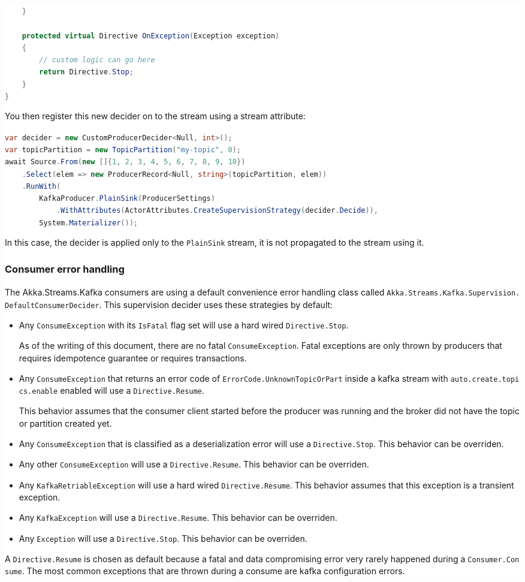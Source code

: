 ```C#
    }
    
    protected virtual Directive OnException(Exception exception)
    {
        // custom logic can go here
        return Directive.Stop;
    }
}
```

You then register this new decider on to the stream using a stream attribute:
```c#
var decider = new CustomProducerDecider<Null, int>();
var topicPartition = new TopicPartition("my-topic", 0);
await Source.From(new []{1, 2, 3, 4, 5, 6, 7, 8, 9, 10})
    .Select(elem => new ProducerRecord<Null, string>(topicPartition, elem))
    .RunWith(
        KafkaProducer.PlainSink(ProducerSettings)
            .WithAttributes(ActorAttributes.CreateSupervisionStrategy(decider.Decide)), 
        System.Materializer());
```
In this case, the decider is applied only to the `PlainSink` stream, it is not propagated to the stream
using it.

### Consumer error handling
The Akka.Streams.Kafka consumers are using a default convenience error handling class called
`Akka.Streams.Kafka.Supervision.DefaultConsumerDecider`. This supervision decider uses these strategies
by default:
- Any `ConsumeException` with its `IsFatal` flag set will use a hard wired `Directive.Stop`. 
  
  As of the writing of this document, there are no fatal `ConsumeException`. Fatal exceptions are only
  thrown by producers that requires idempotence guarantee or requires transactions.
- Any `ConsumeException` that returns an error code of `ErrorCode.UnknownTopicOrPart` inside a kafka 
  stream with `auto.create.topics.enable` enabled will use a `Directive.Resume`. 
  
  This behavior assumes that the consumer client started before the producer was running and the broker 
  did not have the topic or partition created yet.
- Any `ConsumeException` that is classified as a deserialization error will use a `Directive.Stop`. This behavior can be overriden.
- Any other `ConsumeException` will use a `Directive.Resume`. This behavior can be overriden.
- Any `KafkaRetriableException` will use a hard wired `Directive.Resume`. This behavior assumes that this exception is a transient exception.
- Any `KafkaException` will use a `Directive.Resume`. This behavior can be overriden.
- Any `Exception` will use a `Directive.Stop`. This behavior can be overriden.

A `Directive.Resume` is chosen as default because a fatal and data compromising error very rarely
happened during a `Consumer.Consume`. The most common exceptions that are thrown during a consume are
kafka configuration errors. 
